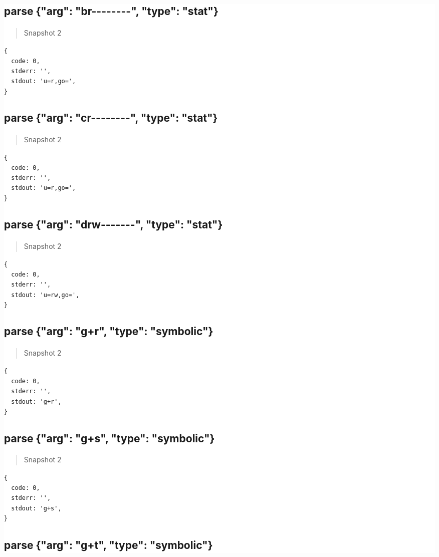 ## parse {"arg": "br--------", "type": "stat"}

> Snapshot 2

    {
      code: 0,
      stderr: '',
      stdout: 'u=r,go=',
    }

## parse {"arg": "cr--------", "type": "stat"}

> Snapshot 2

    {
      code: 0,
      stderr: '',
      stdout: 'u=r,go=',
    }

## parse {"arg": "drw-------", "type": "stat"}

> Snapshot 2

    {
      code: 0,
      stderr: '',
      stdout: 'u=rw,go=',
    }

## parse {"arg": "g+r", "type": "symbolic"}

> Snapshot 2

    {
      code: 0,
      stderr: '',
      stdout: 'g+r',
    }

## parse {"arg": "g+s", "type": "symbolic"}

> Snapshot 2

    {
      code: 0,
      stderr: '',
      stdout: 'g+s',
    }

## parse {"arg": "g+t", "type": "symbolic"}
